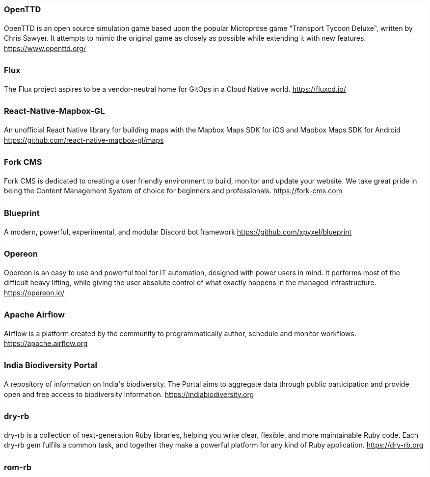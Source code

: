 ### OpenTTD
OpenTTD is an open source simulation game based upon the popular Microprose game "Transport Tycoon Deluxe", written by Chris Sawyer. It attempts to mimic the original game as closely as possible while extending it with new features.
https://www.openttd.org/

### Flux
The Flux project aspires to be a vendor-neutral home for GitOps in a Cloud Native world.
https://fluxcd.io/

### React-Native-Mapbox-GL
An unofficial React Native library for building maps with the Mapbox Maps SDK for iOS and Mapbox Maps SDK for Android
https://github.com/react-native-mapbox-gl/maps

### Fork CMS
Fork CMS is dedicated to creating a user friendly environment to build, monitor and update your website. We take great pride in being the Content Management System of choice for beginners and professionals. https://fork-cms.com

### Blueprint
A modern, powerful, experimental, and modular Discord bot framework
https://github.com/xpyxel/blueprint

### Opereon
Opereon is an easy to use and powerful tool for IT automation, designed with power users in mind. It performs most of the difficult heavy lifting, while giving the user absolute control of what exactly happens in the managed infrastructure.
https://opereon.io/

### Apache Airflow
Airflow is a platform created by the community to programmatically author, schedule and monitor workflows.
https://apache.airflow.org

### India Biodiversity Portal
A repository of information on India's biodiversity. The Portal aims to aggregate data through public participation and provide open and free access to biodiversity information.
https://indiabiodiversity.org

### dry-rb

dry-rb is a collection of next-generation Ruby libraries, helping you write clear, flexible, and more maintainable Ruby code. Each dry-rb gem fulfils a common task, and together they make a powerful platform for any kind of Ruby application.
https://dry-rb.org

### rom-rb
